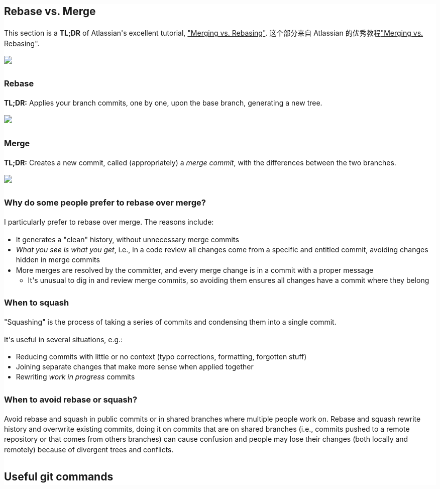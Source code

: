 ## Rebase vs. Merge

This section is a **TL;DR** of Atlassian's excellent tutorial, ["Merging vs. Rebasing"](https://www.atlassian.com/git/tutorials/merging-vs-rebasing).
这个部分来自 Atlassian 的优秀教程["Merging vs. Rebasing"](https://www.atlassian.com/git/tutorials/merging-vs-rebasing).

![](https://wac-cdn.atlassian.com/dam/jcr:01b0b04e-64f3-4659-af21-c4d86bc7cb0b/01.svg?cdnVersion=hq)

### Rebase

**TL;DR:** Applies your branch commits, one by one, upon the base branch, generating a new tree.

![](https://wac-cdn.atlassian.com/dam/jcr:5b153a22-38be-40d0-aec8-5f2fffc771e5/03.svg?cdnVersion=hq)

### Merge

**TL;DR:** Creates a new commit, called (appropriately) a _merge commit_, with the differences between the two branches.

![](https://wac-cdn.atlassian.com/dam/jcr:e229fef6-2c2f-4a4f-b270-e1e1baa94055/02.svg?cdnVersion=hq)

### Why do some people prefer to rebase over merge?

I particularly prefer to rebase over merge. The reasons include:

* It generates a "clean" history, without unnecessary merge commits
* _What you see is what you get_, i.e., in a code review all changes come from a specific and entitled commit, avoiding changes hidden in merge commits
* More merges are resolved by the committer, and every merge change is in a commit with a proper message
    * It's unusual to dig in and review merge commits, so avoiding them ensures all changes have a commit where they belong

### When to squash

"Squashing" is the process of taking a series of commits and condensing them into a single commit.

It's useful in several situations, e.g.:

- Reducing commits with little or no context (typo corrections, formatting, forgotten stuff)
- Joining separate changes that make more sense when applied together
- Rewriting _work in progress_ commits

### When to avoid rebase or squash?

Avoid rebase and squash in public commits or in shared branches where multiple people work on.
Rebase and squash rewrite history and overwrite existing commits, doing it on commits that are on shared branches (i.e., commits pushed to a remote repository or that comes from others branches) can cause confusion and people may lose their changes (both locally and remotely) because of divergent trees and conflicts.

## Useful git commands
